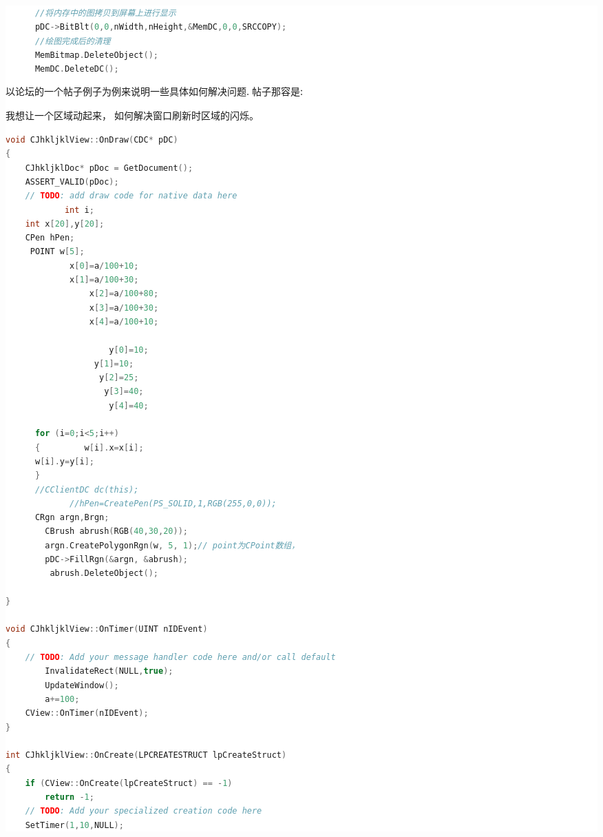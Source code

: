 ```C++
      //将内存中的图拷贝到屏幕上进行显示
      pDC->BitBlt(0,0,nWidth,nHeight,&MemDC,0,0,SRCCOPY);
      //绘图完成后的清理
      MemBitmap.DeleteObject();
      MemDC.DeleteDC();
```

以论坛的一个帖子例子为例来说明一些具体如何解决问题.
帖子那容是:

我想让一个区域动起来，
如何解决窗口刷新时区域的闪烁。

```C++
void CJhkljklView::OnDraw(CDC* pDC)
{
    CJhkljklDoc* pDoc = GetDocument();
    ASSERT_VALID(pDoc);
    // TODO: add draw code for native data here
            int i;
    int x[20],y[20];
    CPen hPen;
     POINT w[5];
             x[0]=a/100+10;
             x[1]=a/100+30;
                 x[2]=a/100+80;
                 x[3]=a/100+30;
                 x[4]=a/100+10;

                     y[0]=10;
                  y[1]=10;
                   y[2]=25;
                    y[3]=40;
                     y[4]=40;   
    
      for (i=0;i<5;i++)
      {         w[i].x=x[i];
      w[i].y=y[i];
      }
      //CClientDC dc(this);
             //hPen=CreatePen(PS_SOLID,1,RGB(255,0,0));
      CRgn argn,Brgn;
        CBrush abrush(RGB(40,30,20));
        argn.CreatePolygonRgn(w, 5, 1);// point为CPoint数组，
        pDC->FillRgn(&argn, &abrush);
         abrush.DeleteObject();

}

void CJhkljklView::OnTimer(UINT nIDEvent)
{
    // TODO: Add your message handler code here and/or call default
        InvalidateRect(NULL,true);
        UpdateWindow();
        a+=100;
    CView::OnTimer(nIDEvent);
}

int CJhkljklView::OnCreate(LPCREATESTRUCT lpCreateStruct)
{
    if (CView::OnCreate(lpCreateStruct) == -1)
        return -1;
    // TODO: Add your specialized creation code here
    SetTimer(1,10,NULL);
```